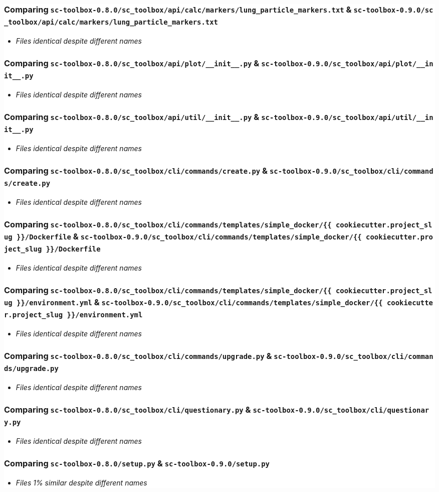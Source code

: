 ### Comparing `sc-toolbox-0.8.0/sc_toolbox/api/calc/markers/lung_particle_markers.txt` & `sc-toolbox-0.9.0/sc_toolbox/api/calc/markers/lung_particle_markers.txt`

 * *Files identical despite different names*

### Comparing `sc-toolbox-0.8.0/sc_toolbox/api/plot/__init__.py` & `sc-toolbox-0.9.0/sc_toolbox/api/plot/__init__.py`

 * *Files identical despite different names*

### Comparing `sc-toolbox-0.8.0/sc_toolbox/api/util/__init__.py` & `sc-toolbox-0.9.0/sc_toolbox/api/util/__init__.py`

 * *Files identical despite different names*

### Comparing `sc-toolbox-0.8.0/sc_toolbox/cli/commands/create.py` & `sc-toolbox-0.9.0/sc_toolbox/cli/commands/create.py`

 * *Files identical despite different names*

### Comparing `sc-toolbox-0.8.0/sc_toolbox/cli/commands/templates/simple_docker/{{ cookiecutter.project_slug }}/Dockerfile` & `sc-toolbox-0.9.0/sc_toolbox/cli/commands/templates/simple_docker/{{ cookiecutter.project_slug }}/Dockerfile`

 * *Files identical despite different names*

### Comparing `sc-toolbox-0.8.0/sc_toolbox/cli/commands/templates/simple_docker/{{ cookiecutter.project_slug }}/environment.yml` & `sc-toolbox-0.9.0/sc_toolbox/cli/commands/templates/simple_docker/{{ cookiecutter.project_slug }}/environment.yml`

 * *Files identical despite different names*

### Comparing `sc-toolbox-0.8.0/sc_toolbox/cli/commands/upgrade.py` & `sc-toolbox-0.9.0/sc_toolbox/cli/commands/upgrade.py`

 * *Files identical despite different names*

### Comparing `sc-toolbox-0.8.0/sc_toolbox/cli/questionary.py` & `sc-toolbox-0.9.0/sc_toolbox/cli/questionary.py`

 * *Files identical despite different names*

### Comparing `sc-toolbox-0.8.0/setup.py` & `sc-toolbox-0.9.0/setup.py`

 * *Files 1% similar despite different names*
